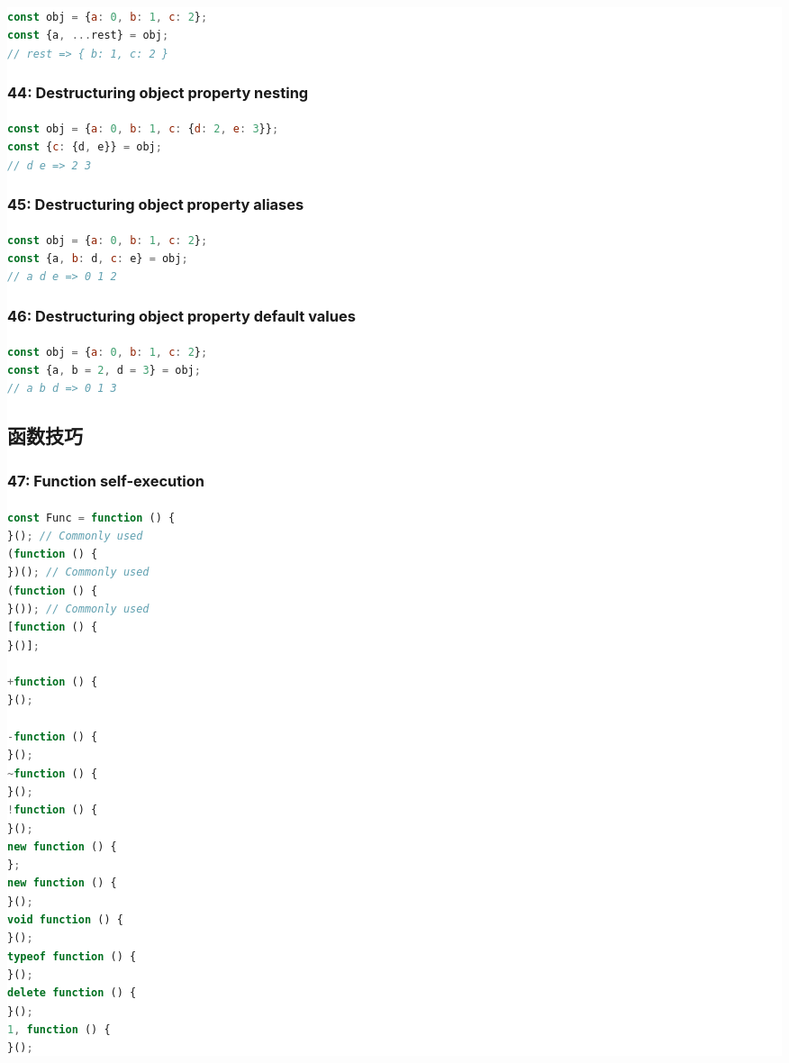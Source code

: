 ```js
const obj = {a: 0, b: 1, c: 2};
const {a, ...rest} = obj;
// rest => { b: 1, c: 2 }
```

### 44: Destructuring object property nesting

```js
const obj = {a: 0, b: 1, c: {d: 2, e: 3}};
const {c: {d, e}} = obj;
// d e => 2 3
```

### 45: Destructuring object property aliases

```js
const obj = {a: 0, b: 1, c: 2};
const {a, b: d, c: e} = obj;
// a d e => 0 1 2
```

### 46: Destructuring object property default values

```js
const obj = {a: 0, b: 1, c: 2};
const {a, b = 2, d = 3} = obj;
// a b d => 0 1 3
```

## 函数技巧

### 47: Function self-execution

```js
const Func = function () {
}(); // Commonly used
(function () {
})(); // Commonly used
(function () {
}()); // Commonly used
[function () {
}()];

+function () {
}();

-function () {
}();
~function () {
}();
!function () {
}();
new function () {
};
new function () {
}();
void function () {
}();
typeof function () {
}();
delete function () {
}();
1, function () {
}();
```